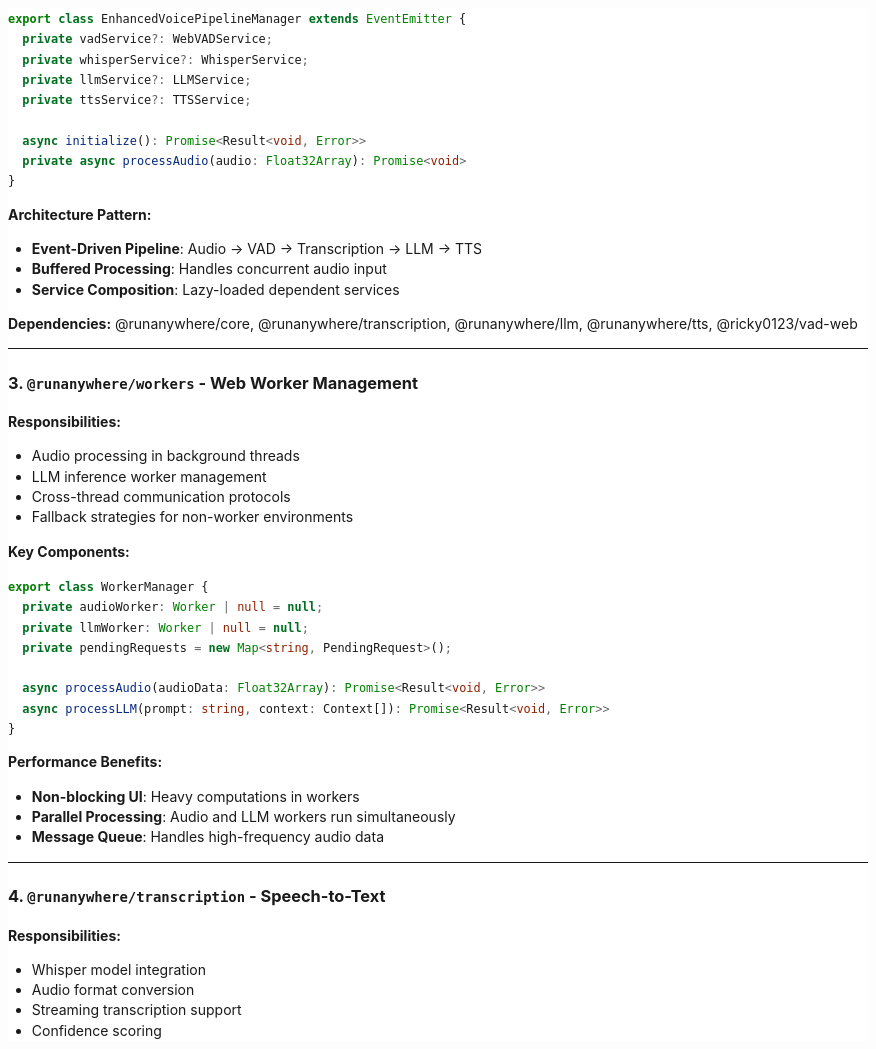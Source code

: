 ```typescript
export class EnhancedVoicePipelineManager extends EventEmitter {
  private vadService?: WebVADService;
  private whisperService?: WhisperService;
  private llmService?: LLMService;
  private ttsService?: TTSService;

  async initialize(): Promise<Result<void, Error>>
  private async processAudio(audio: Float32Array): Promise<void>
}
```

**Architecture Pattern:**
- **Event-Driven Pipeline**: Audio → VAD → Transcription → LLM → TTS
- **Buffered Processing**: Handles concurrent audio input
- **Service Composition**: Lazy-loaded dependent services

**Dependencies:** @runanywhere/core, @runanywhere/transcription, @runanywhere/llm, @runanywhere/tts, @ricky0123/vad-web

---

### 3. `@runanywhere/workers` - Web Worker Management

**Responsibilities:**
- Audio processing in background threads
- LLM inference worker management
- Cross-thread communication protocols
- Fallback strategies for non-worker environments

**Key Components:**

```typescript
export class WorkerManager {
  private audioWorker: Worker | null = null;
  private llmWorker: Worker | null = null;
  private pendingRequests = new Map<string, PendingRequest>();

  async processAudio(audioData: Float32Array): Promise<Result<void, Error>>
  async processLLM(prompt: string, context: Context[]): Promise<Result<void, Error>>
}
```

**Performance Benefits:**
- **Non-blocking UI**: Heavy computations in workers
- **Parallel Processing**: Audio and LLM workers run simultaneously
- **Message Queue**: Handles high-frequency audio data

---

### 4. `@runanywhere/transcription` - Speech-to-Text

**Responsibilities:**
- Whisper model integration
- Audio format conversion
- Streaming transcription support
- Confidence scoring

